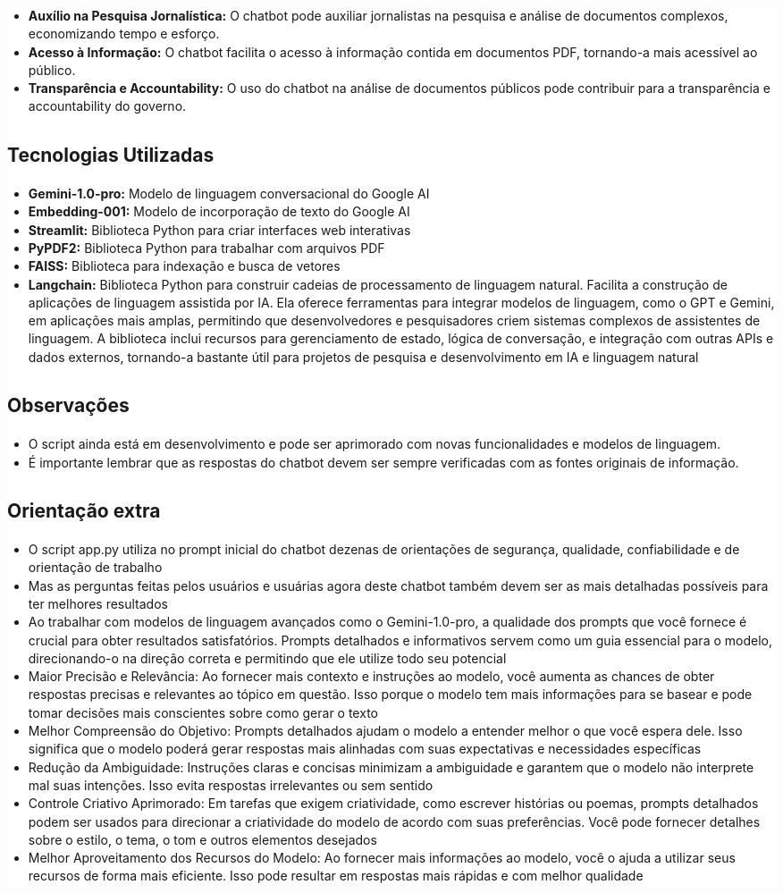 - **Auxílio na Pesquisa Jornalística:** O chatbot pode auxiliar jornalistas na pesquisa e análise de documentos complexos, economizando tempo e esforço.
- **Acesso à Informação:** O chatbot facilita o acesso à informação contida em documentos PDF, tornando-a mais acessível ao público.
- **Transparência e Accountability:** O uso do chatbot na análise de documentos públicos pode contribuir para a transparência e accountability do governo.

## Tecnologias Utilizadas

- **Gemini-1.0-pro:** Modelo de linguagem conversacional do Google AI
- **Embedding-001:** Modelo de incorporação de texto do Google AI
- **Streamlit:** Biblioteca Python para criar interfaces web interativas
- **PyPDF2:** Biblioteca Python para trabalhar com arquivos PDF
- **FAISS:** Biblioteca para indexação e busca de vetores
- **Langchain:** Biblioteca Python para construir cadeias de processamento de linguagem natural. Facilita a construção de aplicações de linguagem assistida por IA. Ela oferece ferramentas para integrar modelos de linguagem, como o GPT e Gemini, em aplicações mais amplas, permitindo que desenvolvedores e pesquisadores criem sistemas complexos de assistentes de linguagem. A biblioteca inclui recursos para gerenciamento de estado, lógica de conversação, e integração com outras APIs e dados externos, tornando-a bastante útil para projetos de pesquisa e desenvolvimento em IA e linguagem natural

## Observações

- O script ainda está em desenvolvimento e pode ser aprimorado com novas funcionalidades e modelos de linguagem.
- É importante lembrar que as respostas do chatbot devem ser sempre verificadas com as fontes originais de informação.


## Orientação extra
- O script app.py utiliza no prompt inicial do chatbot dezenas de orientações de segurança, qualidade, confiabilidade e de orientação de trabalho
- Mas as perguntas feitas pelos usuários e usuárias agora deste chatbot também devem ser as mais detalhadas possíveis para ter melhores resultados
- Ao trabalhar com modelos de linguagem avançados como o Gemini-1.0-pro, a qualidade dos prompts que você fornece é crucial para obter resultados satisfatórios. Prompts detalhados e informativos servem como um guia essencial para o modelo, direcionando-o na direção correta e permitindo que ele utilize todo seu potencial
- Maior Precisão e Relevância: Ao fornecer mais contexto e instruções ao modelo, você aumenta as chances de obter respostas precisas e relevantes ao tópico em questão. Isso porque o modelo tem mais informações para se basear e pode tomar decisões mais conscientes sobre como gerar o texto
- Melhor Compreensão do Objetivo: Prompts detalhados ajudam o modelo a entender melhor o que você espera dele. Isso significa que o modelo poderá gerar respostas mais alinhadas com suas expectativas e necessidades específicas
- Redução da Ambiguidade: Instruções claras e concisas minimizam a ambiguidade e garantem que o modelo não interprete mal suas intenções. Isso evita respostas irrelevantes ou sem sentido
- Controle Criativo Aprimorado: Em tarefas que exigem criatividade, como escrever histórias ou poemas, prompts detalhados podem ser usados para direcionar a criatividade do modelo de acordo com suas preferências. Você pode fornecer detalhes sobre o estilo, o tema, o tom e outros elementos desejados
- Melhor Aproveitamento dos Recursos do Modelo: Ao fornecer mais informações ao modelo, você o ajuda a utilizar seus recursos de forma mais eficiente. Isso pode resultar em respostas mais rápidas e com melhor qualidade
